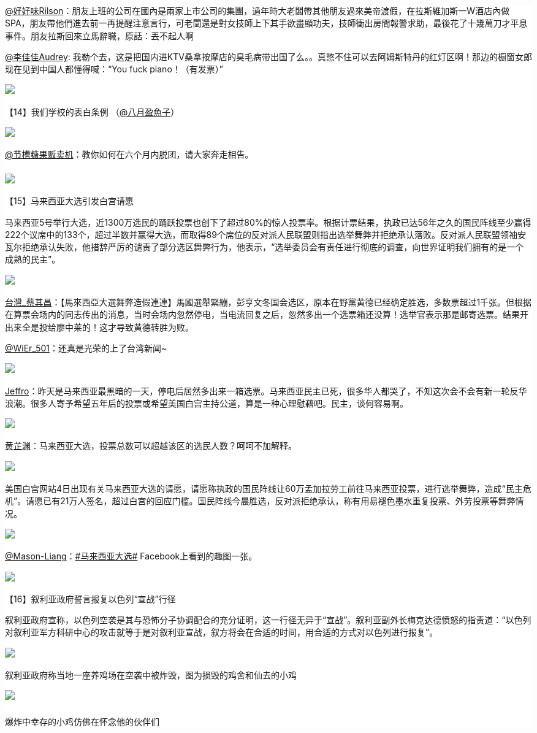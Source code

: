 <a class="WB_name S_func3" title="好好味Rilson" href="http://weibo.com/rilson" node-type="feed_list_originNick" nick-name="好好味Rilson" usercard="id=1402680693">@好好味Rilson</a><a href="http://verified.weibo.com/verify" target="_blank"><i class="W_ico16 approve" title="新浪个人认证 "></i></a><a title="#随手拍#求点评" href="http://pai.weibo.com/1402680693" target="_blank"><em class="W_ico16 ico_pai"></em></a>：朋友上班的公司在國內是兩家上市公司的集團，過年時大老闆帶其他朋友過來美帝渡假，在拉斯維加斯一W酒店內做SPA，朋友帶他們進去前一再提醒注意言行，可老闆還是對女技師上下其手欲盡顯功夫，技師衝出房間報警求助，最後花了十幾萬刀才平息事件。朋友拉斯回來立馬辭職，原話：丟不起人啊<a href="http://weibo.com/n/%E6%9D%8E%E4%BD%B3%E4%BD%B3Audrey" usercard="name=李佳佳Audrey"></a>
</div>
<p><a href="http://weibo.com/n/%E6%9D%8E%E4%BD%B3%E4%BD%B3Audrey" usercard="name=李佳佳Audrey">@李佳佳Audrey</a>: 我勒个去，这是把国内进KTV桑拿按摩店的臭毛病带出国了么。。真憋不住可以去阿姆斯特丹的红灯区啊！那边的橱窗女郎现在见到中国人都懂得喊：“You fuck piano！（有发票）”</p>
<p><img style="BORDER-BOTTOM-COLOR: #000000; BORDER-TOP-COLOR: #000000; BORDER-RIGHT-COLOR: #000000; BORDER-LEFT-COLOR: #000000" border="0" src="http://ptimg.org:88/dapenti/CQ7xJQa6/ZFhSK.jpg"></p>
<p>【14】我们学校的表白条例 （<a class="WB_name S_func3" title="八月盈魚子" href="http://weibo.com/xiameier" node-type="feed_list_originNick" nick-name="八月盈魚子" usercard="id=1597301764">@八月盈魚子</a>）</p>
<p><img style="BORDER-BOTTOM-COLOR: #000000; BORDER-TOP-COLOR: #000000; BORDER-RIGHT-COLOR: #000000; BORDER-LEFT-COLOR: #000000" border="0" src="http://ptimg.org:88/dapenti/CQ7nuPHg/fDU1Y.jpg"></p>
<div class="WB_info">
<a class="WB_name S_func3" title="节槽糖果贩卖机" href="http://weibo.com/3076204971" node-type="feed_list_originNick" nick-name="节槽糖果贩卖机" usercard="id=3076204971">@节槽糖果贩卖机</a>：教你如何在六个月内脱团，请大家奔走相告。</div>
<div class="WB_info">&#160;</div>
<div class="WB_info"><img style="BORDER-BOTTOM-COLOR: #000000; BORDER-TOP-COLOR: #000000; BORDER-RIGHT-COLOR: #000000; BORDER-LEFT-COLOR: #000000" border="0" src="http://ptimg.org:88/dapenti/CQ7QuKDG/KhtoR.jpg"></div>
<p>【15】马来西亚大选引发白宫请愿</p>
<p>马来西亚5号举行大选，近1300万选民的踊跃投票也创下了超过80%的惊人投票率。根据计票结果，执政已达56年之久的国民阵线至少赢得222个议席中的133个，超过半数并赢得大选，而取得89个席位的反对派人民联盟则指出选举舞弊并拒绝承认落败。反对派人民联盟领袖安瓦尔拒绝承认失败，他措辞严厉的谴责了部分选区舞弊行为，他表示，“选举委员会有责任进行彻底的调查，向世界证明我们拥有的是一个成熟的民主”。</p>
<p><img style="BORDER-BOTTOM-COLOR: #000000; BORDER-TOP-COLOR: #000000; BORDER-RIGHT-COLOR: #000000; BORDER-LEFT-COLOR: #000000" border="0" src="http://ptimg.org:88/dapenti/CQ85bMnM/PdTp2.jpg"></p>
<p><a title="台灣_蔡其昌" href="http://weibo.com/tsaichichang" target="_blank" nick-name="台灣_蔡其昌" usercard="id=3124551397&amp;usercardkey=weibo_mp" suda-data="key=tblog_search_v4.1&amp;value=weibo_feed_h_2:3124551397">台灣_蔡其昌</a>：【馬來西亞大選舞弊造假連連】馬國選舉緊繃，彭亨文冬国会选区，原本在野黨黄德已经确定胜选，多数票超过1千张。但根据在算票会场内的同志传出的消息，当时会场内忽然停电，当电流回复之后，忽然多出一个选票箱还没算！选举官表示那是邮寄选票。结果开出来全是投给廖中莱的！这才导致黄德转胜为败。 </p>
<p><a title="WiEr_501" href="http://weibo.com/wier501" target="_blank" nick-name="WiEr_501" usercard="id=2424318004">@WiEr_501</a>：还真是光荣的上了台湾新闻~</p>
<p><img style="BORDER-BOTTOM-COLOR: #000000; BORDER-TOP-COLOR: #000000; BORDER-RIGHT-COLOR: #000000; BORDER-LEFT-COLOR: #000000" border="0" src="http://ptimg.org:88/dapenti/CQ88vHjj/PuwEU.jpg">&#160;</p>
<p><a title="Jeffro" href="http://weibo.com/333587833" target="_blank" nick-name="Jeffro" usercard="id=2105434901&amp;usercardkey=weibo_mp" suda-data="key=tblog_search_v4.1&amp;value=weibo_feed_h_1:2105434901">Jeffro</a><a href="http://verified.weibo.com/verify" target="_blank"></a>：昨天是马来西亚最黑暗的一天，停电后居然多出来一箱选票。马来西亚民主已死，很多华人都哭了，不知这次会不会有新一轮反华浪潮。很多人寄予希望五年后的投票或希望美国白宫主持公道，算是一种心理慰藉吧。民主，谈何容易啊。</p>
<p><img style="BORDER-BOTTOM-COLOR: #000000; BORDER-TOP-COLOR: #000000; BORDER-RIGHT-COLOR: #000000; BORDER-LEFT-COLOR: #000000" border="0" src="http://ptimg.org:88/dapenti/CQ8fH2T4/5T1KZ.jpg"></p>
<p><a title="黄芷渊" href="http://weibo.com/u/2459924257" target="_blank" nick-name="黄芷渊" usercard="id=2459924257&amp;usercardkey=weibo_mp" suda-data="key=tblog_search_v4.1&amp;value=weibo_feed_2:2459924257">黄芷渊</a>：马来西亚大选，投票总数可以超越该区的选民人数？呵呵不加解释。 </p>
<p><img style="BORDER-BOTTOM-COLOR: #000000; BORDER-TOP-COLOR: #000000; BORDER-RIGHT-COLOR: #000000; BORDER-LEFT-COLOR: #000000" border="0" src="http://ptimg.org:88/dapenti/CQ8dRrHK/FIvBP.jpg"></p>
<p>美国白宫网站4日出现有关马来西亚大选的请愿，请愿称执政的国民阵线让60万孟加拉劳工前往马来西亚投票，进行选举舞弊，造成“民主危机”。请愿已有21万人签名，超过白宫的回应门槛。国民阵线今晨胜选，反对派拒绝承认，称有用易褪色墨水重复投票、外劳投票等舞弊情况。</p>
<p><img style="BORDER-BOTTOM-COLOR: #000000; BORDER-TOP-COLOR: #000000; BORDER-RIGHT-COLOR: #000000; BORDER-LEFT-COLOR: #000000" border="0" src="http://ptimg.org:88/dapenti/CQ84psio/OXSE4.jpg"></p>
<div class="WB_info">
<a title="Mason-Liang" href="http://weibo.com/208121777" target="_blank" nick-name="Mason-Liang" usercard="id=2179175511">@Mason-Liang</a><a href="http://club.weibo.com/intro" target="_blank"></a>：<a class="a_topic" href="http://huati.weibo.com/k/%E9%A9%AC%E6%9D%A5%E8%A5%BF%E4%BA%9A%E5%A4%A7%E9%80%89?from=526" target="_blank">#马来西亚大选#</a> Facebook上看到的趣图一张。 </div>
<p><img style="BORDER-BOTTOM-COLOR: #000000; BORDER-TOP-COLOR: #000000; BORDER-RIGHT-COLOR: #000000; BORDER-LEFT-COLOR: #000000" border="0" src="http://ptimg.org:88/dapenti/CQ879Ww3/48SQY.jpg"></p>
<p>【16】叙利亚政府誓言报复以色列“宣战”行径</p>
<p>叙利亚政府宣称，以色列空袭是其与恐怖分子协调配合的充分证明，这一行径无异于“宣战”。叙利亚副外长梅克达德愤怒的指责道：“以色列对叙利亚军方科研中心的攻击就等于是对叙利亚宣战，叙方将会在合适的时间，用合适的方式对以色列进行报复”。</p>
<p><img style="BORDER-BOTTOM-COLOR: #000000; BORDER-TOP-COLOR: #000000; BORDER-RIGHT-COLOR: #000000; BORDER-LEFT-COLOR: #000000" border="0" src="http://ptimg.org:88/dapenti/CQ82eLLL/14cNJz.jpg"></p>
<p>叙利亚政府称当地一座养鸡场在空袭中被炸毁，图为损毁的鸡舍和仙去的小鸡</p>
<p><img style="BORDER-BOTTOM-COLOR: #000000; BORDER-TOP-COLOR: #000000; BORDER-RIGHT-COLOR: #000000; BORDER-LEFT-COLOR: #000000" border="0" src="http://ptimg.org:88/dapenti/CQ82bCXE/Esbqk.jpg"><br>&#160;<br>爆炸中幸存的小鸡仿佛在怀念他的伙伴们</p>